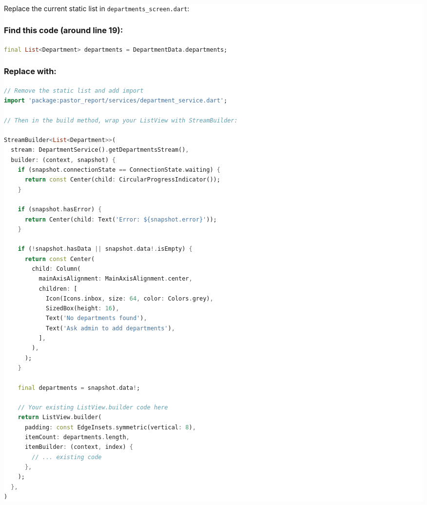 Replace the current static list in `departments_screen.dart`:

### Find this code (around line 19):
```dart
final List<Department> departments = DepartmentData.departments;
```

### Replace with:
```dart
// Remove the static list and add import
import 'package:pastor_report/services/department_service.dart';

// Then in the build method, wrap your ListView with StreamBuilder:

StreamBuilder<List<Department>>(
  stream: DepartmentService().getDepartmentsStream(),
  builder: (context, snapshot) {
    if (snapshot.connectionState == ConnectionState.waiting) {
      return const Center(child: CircularProgressIndicator());
    }

    if (snapshot.hasError) {
      return Center(child: Text('Error: ${snapshot.error}'));
    }

    if (!snapshot.hasData || snapshot.data!.isEmpty) {
      return const Center(
        child: Column(
          mainAxisAlignment: MainAxisAlignment.center,
          children: [
            Icon(Icons.inbox, size: 64, color: Colors.grey),
            SizedBox(height: 16),
            Text('No departments found'),
            Text('Ask admin to add departments'),
          ],
        ),
      );
    }

    final departments = snapshot.data!;

    // Your existing ListView.builder code here
    return ListView.builder(
      padding: const EdgeInsets.symmetric(vertical: 8),
      itemCount: departments.length,
      itemBuilder: (context, index) {
        // ... existing code
      },
    );
  },
)
```

